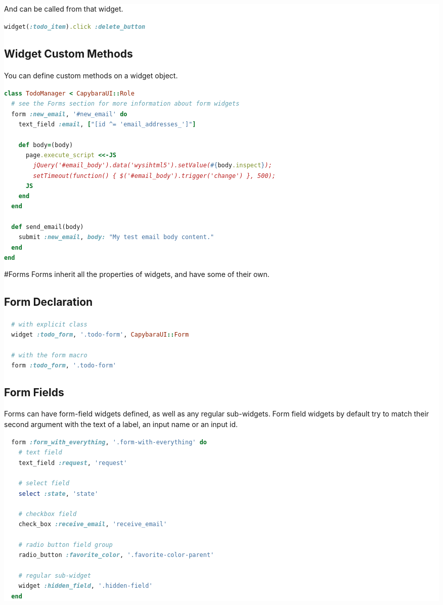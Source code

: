 And can be called from that widget.

```ruby
widget(:todo_item).click :delete_button
```


## Widget Custom Methods
You can define custom methods on a widget object.

```ruby
class TodoManager < CapybaraUI::Role
  # see the Forms section for more information about form widgets
  form :new_email, '#new_email' do
    text_field :email, ["[id ^= 'email_addresses_']"]

    def body=(body)
      page.execute_script <<-JS
        jQuery('#email_body').data('wysihtml5').setValue(#{body.inspect});
        setTimeout(function() { $('#email_body').trigger('change') }, 500);
      JS
    end
  end

  def send_email(body)
    submit :new_email, body: "My test email body content."
  end
end
```


#Forms
Forms inherit all the properties of widgets, and have some of their own.


## Form Declaration
```ruby
  # with explicit class
  widget :todo_form, '.todo-form', CapybaraUI::Form

  # with the form macro
  form :todo_form, '.todo-form'
```


## Form Fields
Forms can have form-field widgets defined, as well as any regular sub-widgets. Form field widgets by default try to match their second argument with the text of a label, an input name or an input id.

```ruby
  form :form_with_everything, '.form-with-everything' do
    # text field
    text_field :request, 'request'

    # select field
    select :state, 'state'

    # checkbox field
    check_box :receive_email, 'receive_email'

    # radio button field group
    radio_button :favorite_color, '.favorite-color-parent'

    # regular sub-widget
    widget :hidden_field, '.hidden-field'
  end
```